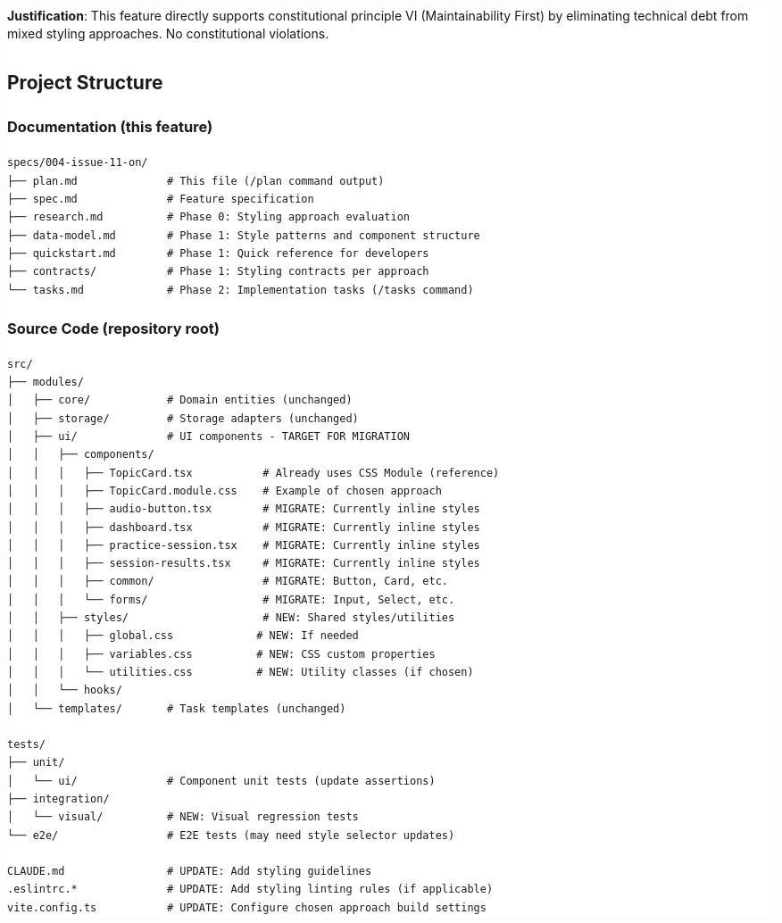 **Justification**: This feature directly supports constitutional principle VI (Maintainability First) by eliminating technical debt from mixed styling approaches. No constitutional violations.

## Project Structure

### Documentation (this feature)
```
specs/004-issue-11-on/
├── plan.md              # This file (/plan command output)
├── spec.md              # Feature specification
├── research.md          # Phase 0: Styling approach evaluation
├── data-model.md        # Phase 1: Style patterns and component structure
├── quickstart.md        # Phase 1: Quick reference for developers
├── contracts/           # Phase 1: Styling contracts per approach
└── tasks.md             # Phase 2: Implementation tasks (/tasks command)
```

### Source Code (repository root)
```
src/
├── modules/
│   ├── core/            # Domain entities (unchanged)
│   ├── storage/         # Storage adapters (unchanged)
│   ├── ui/              # UI components - TARGET FOR MIGRATION
│   │   ├── components/
│   │   │   ├── TopicCard.tsx           # Already uses CSS Module (reference)
│   │   │   ├── TopicCard.module.css    # Example of chosen approach
│   │   │   ├── audio-button.tsx        # MIGRATE: Currently inline styles
│   │   │   ├── dashboard.tsx           # MIGRATE: Currently inline styles
│   │   │   ├── practice-session.tsx    # MIGRATE: Currently inline styles
│   │   │   ├── session-results.tsx     # MIGRATE: Currently inline styles
│   │   │   ├── common/                 # MIGRATE: Button, Card, etc.
│   │   │   └── forms/                  # MIGRATE: Input, Select, etc.
│   │   ├── styles/                     # NEW: Shared styles/utilities
│   │   │   ├── global.css             # NEW: If needed
│   │   │   ├── variables.css          # NEW: CSS custom properties
│   │   │   └── utilities.css          # NEW: Utility classes (if chosen)
│   │   └── hooks/
│   └── templates/       # Task templates (unchanged)

tests/
├── unit/
│   └── ui/              # Component unit tests (update assertions)
├── integration/
│   └── visual/          # NEW: Visual regression tests
└── e2e/                 # E2E tests (may need style selector updates)

CLAUDE.md                # UPDATE: Add styling guidelines
.eslintrc.*              # UPDATE: Add styling linting rules (if applicable)
vite.config.ts           # UPDATE: Configure chosen approach build settings
```
